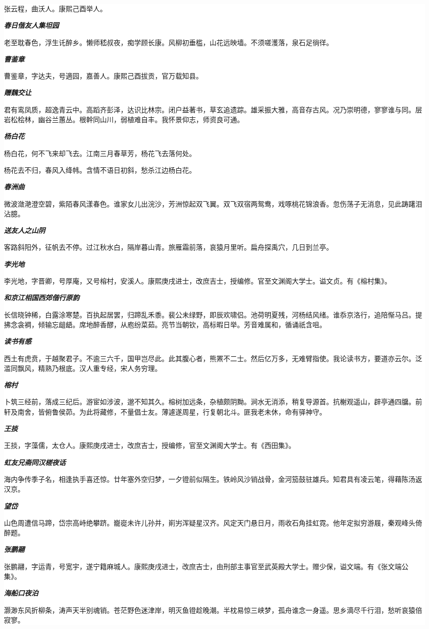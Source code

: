 张云程，曲沃人。康熙己酉举人。  

***春日偕友人集坦园***  

老至耽春色，浮生讬醉乡。懒师嵇叔夜，痴学顾长康。风柳初垂槛，山花远映墙。不须嗟濩落，泉石足徜徉。  

***曹鉴章***  

曹鉴章，字达夫，号適园，嘉善人。康熙己酉拔贡，官万载知县。  

***赠魏交让***  

君有鸾凤质，超逸青云中。高蹈齐彭泽，达识比林宗。闭户益著书，草玄追遗踪。雄采振大雅，高音存古风。况乃崇明德，寥寥谁与同。层岩松桧林，幽谷兰蕙丛。根幹同山川，弱植难自丰。我怀景仰志，师资良可通。  

***杨白花***  

杨白花，何不飞来却飞去。江南三月春草芳，杨花飞去落何处。  

杨花去不归，春风入绛帏。含情不语日初斜，愁杀江边杨白花。  

***春洲曲***  

微波潋滟澄空碧，紫陌春风漾春色。谁家女儿出浣沙，芳洲惊起双飞翼。双飞双宿两鸳鸯，戏啄桃花锦浪香。忽伤荡子无消息，见此踌躇泪沾臆。  

***送友人之山阴***  

客路斜阳外，征帆去不停。过江秋水白，隔岸暮山青。旅雁霜前落，哀猿月里听。扁舟探禹穴，几日到兰亭。  

***李光地***  

李光地，字晋卿，号厚庵，又号榕村，安溪人。康熙庚戌进士，改庶吉士，授编修。官至文渊阁大学士。谥文贞。有《榕村集》。  

***和京江相国西郊偕行原韵***  

长信晓钟稀，白露涂寒楚。百执起居罢，归蹄乱禾黍。裴公未绿野，即辰欢啸侣。池荷明夏残，河杨结风绪。谁忝京洛行，追陪惭马吕。提拂念衾裯，倾输忘龃龉。席地醉香醪，从庖纷菜茹。亮节当朝钦，高标暇日举。芳音难属和，循诵祇含咀。  

***读书有感***  

西土有虎贲，于越聚君子。不逾三六千，国甲岂尽此。此其腹心者，熊罴不二士。然后亿万多，无难臂指使。我论读书方，要道亦云尔。泛滥同飘风，精熟乃根底。汉人重专经，宋人务穷理。  

***榕村***  

卜筑三经前，落成三纪后。游宦如涉波，邈不知其久。榕树加远条，杂植颇阴黝。涧水无消添，稍复导源首。抗榭观遥山，辟亭通四牖。前轩及南舍，皆俯鲁侯茆。为此将藏修，不量倡士友。薄遽遂周星，行复朝北斗。匪我老未休，命有驿神守。  

***王掞***  

王掞，字藻儒，太仓人。康熙庚戌进士，改庶吉士，授编修，官至文渊阁大学士。有《西田集》。  

***虹友兄斋同汉槎夜话***  

海内争传季子名，相逢执手喜还惊。廿年塞外空归梦，一夕镫前似隔生。铁岭风沙销战骨，金河笳鼓驻雄兵。知君具有凌云笔，得藉陈汤返汉京。  

***望岱***  

山色周遭信马蹄，岱宗高峙绝攀跻。巃嵸未许儿孙并，崱屴浑疑星汉齐。风定天门悬日月，雨收石角挂虹霓。他年定拟穷游屐，秦观峰头倚醉题。  

***张鹏翮***  

张鹏翮，字运青，号宽宇，遂宁籍麻城人。康熙庚戌进士，改庶吉士，由刑部主事官至武英殿大学士。赠少保，谥文端。有《张文端公集》。  

***海船口夜泊***  

灏渺东风折柳条，涛声天半别魂销。苍茫野色迷津岸，明灭鱼镫趁晚潮。半枕易惊三峡梦，孤舟谁念一身遥。思乡滴尽千行泪，愁听哀猿倍寂寥。  
